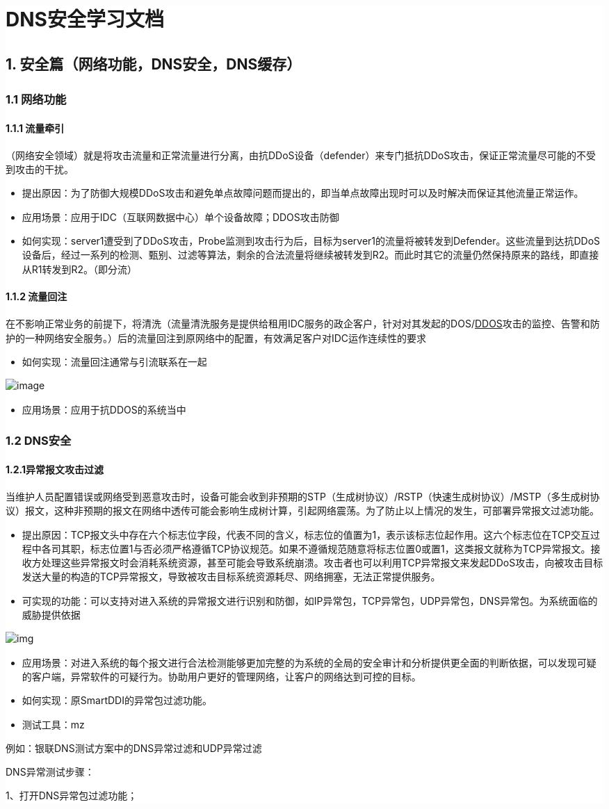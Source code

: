 # DNS安全学习文档

## **1.** 安全篇（网络功能，DNS安全，DNS缓存）

### **1.1** 网络功能

#### **1.1.1** 流量牵引

（网络安全领域）就是将攻击流量和正常流量进行分离，由抗DDoS设备（defender）来专门抵抗DDoS攻击，保证正常流量尽可能的不受到攻击的干扰。

- 提出原因：为了防御大规模DDoS攻击和避免单点故障问题而提出的，即当单点故障出现时可以及时解决而保证其他流量正常运作。

- 应用场景：应用于IDC（互联网数据中心）单个设备故障；DDOS攻击防御

- 如何实现：server1遭受到了DDoS攻击，Probe监测到攻击行为后，目标为server1的流量将被转发到Defender。这些流量到达抗DDoS设备后，经过一系列的检测、甄别、过滤等算法，剩余的合法流量将继续被转发到R2。而此时其它的流量仍然保持原来的路线，即直接从R1转发到R2。（即分流）

#### **1.1.2** 流量回注

在不影响正常业务的前提下，将清洗（流量清洗服务是提供给租用IDC服务的政企客户，针对对其发起的DOS/[DDOS](https://baike.baidu.com/item/DDOS)攻击的监控、告警和防护的一种网络安全服务。）后的流量回注到原网络中的配置，有效满足客户对IDC运作连续性的要求

- 如何实现：流量回注通常与引流联系在一起

 ![image](https://github.com/Chengtao2020/mkdown_images/1.png)

- 应用场景：应用于抗DDOS的系统当中

### 1.2 DNS安全

#### 1.2.1异常报文攻击过滤

当维护人员配置错误或网络受到恶意攻击时，设备可能会收到非预期的STP（生成树协议）/RSTP（快速生成树协议）/MSTP（多生成树协议）报文，这种非预期的报文在网络中透传可能会影响生成树计算，引起网络震荡。为了防止以上情况的发生，可部署异常报文过滤功能。

- 提出原因：TCP报文头中存在六个标志位字段，代表不同的含义，标志位的值置为1，表示该标志位起作用。这六个标志位在TCP交互过程中各司其职，标志位置1与否必须严格遵循TCP协议规范。如果不遵循规范随意将标志位置0或置1，这类报文就称为TCP异常报文。接收方处理这些异常报文时会消耗系统资源，甚至可能会导致系统崩溃。攻击者也可以利用TCP异常报文来发起DDoS攻击，向被攻击目标发送大量的构造的TCP异常报文，导致被攻击目标系统资源耗尽、网络拥塞，无法正常提供服务。

- 可实现的功能：可以支持对进入系统的异常报文进行识别和防御，如IP异常包，TCP异常包，UDP异常包，DNS异常包。为系统面临的威胁提供依据

![img](file:///C:\Users\xx.su\AppData\Local\Temp\ksohtml10940\wps15.jpg) 

- 应用场景：对进入系统的每个报文进行合法检测能够更加完整的为系统的全局的安全审计和分析提供更全面的判断依据，可以发现可疑的客户端，异常软件的可疑行为。协助用户更好的管理网络，让客户的网络达到可控的目标。

- 如何实现：原SmartDDI的异常包过滤功能。

- 测试工具：mz

例如：银联DNS测试方案中的DNS异常过滤和UDP异常过滤

DNS异常测试步骤：

1、打开DNS异常包过滤功能；
